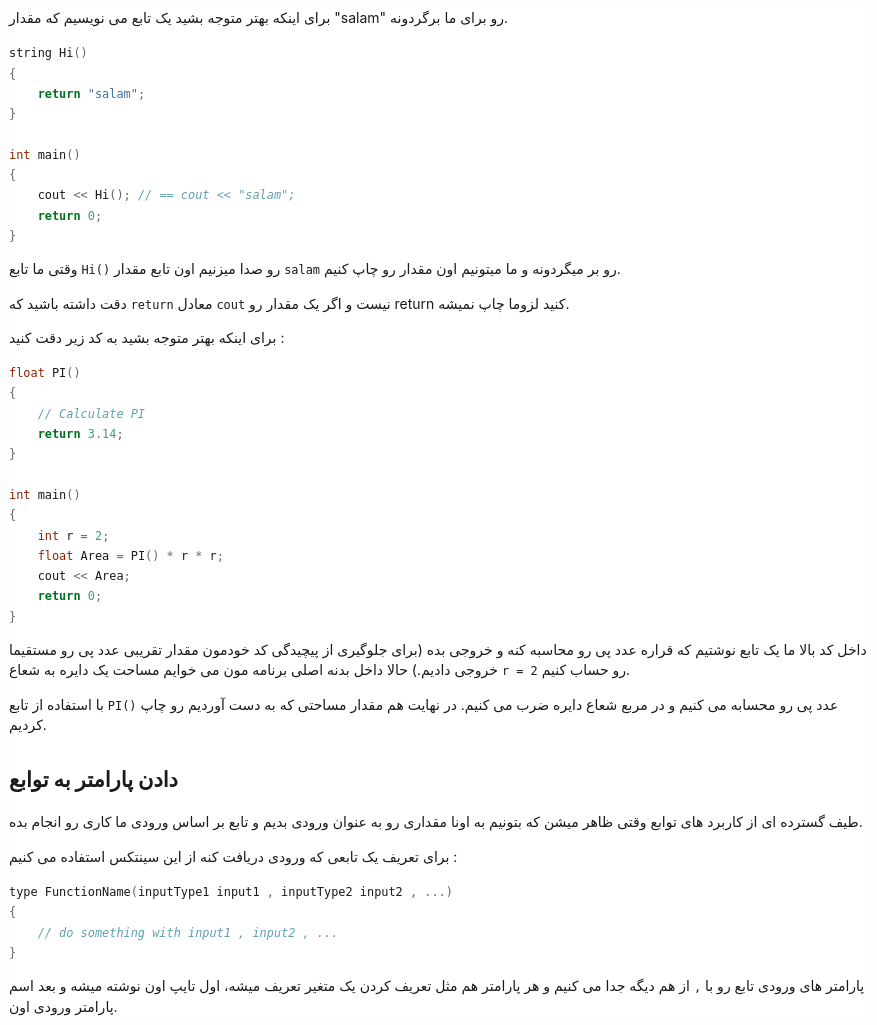 برای اینکه بهتر متوجه بشید یک تابع می نویسیم که مقدار "salam" رو برای ما برگردونه.

```cpp
string Hi()
{
	return "salam";
}

int main()
{
	cout << Hi(); // == cout << "salam";
	return 0;
}
```
وقتی ما تابع `Hi()` رو صدا میزنیم اون تابع مقدار `salam` رو بر میگردونه و ما میتونیم اون مقدار رو چاپ کنیم.

دقت داشته باشید که `return` معادل `cout` نیست و اگر یک مقدار رو return کنید لزوما چاپ نمیشه.

برای اینکه بهتر متوجه بشید به کد زیر دقت کنید :

```cpp
float PI()
{
	// Calculate PI
	return 3.14;
}

int main()
{
	int r = 2;
	float Area = PI() * r * r;
	cout << Area;
	return 0;
}
```

داخل کد بالا ما یک تابع نوشتیم که قراره عدد پی رو محاسبه کنه و خروجی بده (برای جلوگیری از پیچیدگی کد خودمون مقدار تقریبی عدد پی رو مستقیما خروجی دادیم.)
حالا داخل بدنه اصلی برنامه مون می خوایم مساحت یک دایره به شعاع `r = 2` رو حساب کنیم.

با استفاده از تابع `PI()` عدد پی رو محسابه می کنیم و در مربع شعاع دایره ضرب می کنیم.
در نهایت هم مقدار مساحتی که به دست آوردیم رو چاپ کردیم.

## دادن پارامتر به توابع

طیف گسترده ای از کاربرد های توابع وقتی ظاهر میشن که بتونیم به اونا مقداری رو به عنوان ورودی بدیم و تابع بر اساس ورودی ما کاری رو انجام بده.

برای تعریف یک تابعی که ورودی دریافت کنه از این سینتکس استفاده می کنیم :
```cpp
type FunctionName(inputType1 input1 , inputType2 input2 , ...)
{
	// do something with input1 , input2 , ...
}
```
پارامتر های ورودی تابع رو با `,` از هم دیگه جدا می کنیم و هر پارامتر هم مثل تعریف کردن یک متغیر تعریف میشه، اول تایپ اون نوشته میشه و بعد اسم پارامتر ورودی اون.
